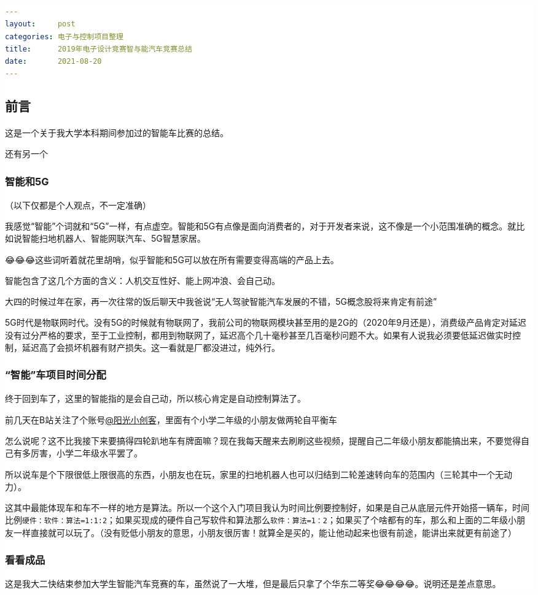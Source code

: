 ```yaml
---
layout:     post
categories: 电子与控制项目整理
title:      2019年电子设计竞赛智与能汽车竞赛总结
date:       2021-08-20
---
```


## 前言

这是一个关于我大学本科期间参加过的智能车比赛的总结。

还有另一个

### 智能和5G

（以下仅都是个人观点，不一定准确）

我感觉“智能”个词就和“5G”一样，有点虚空。智能和5G有点像是面向消费者的，对于开发者来说，这不像是一个小范围准确的概念。就比如说智能扫地机器人、智能网联汽车、5G智慧家居。

😂😂😂这些词听着就花里胡哨，似乎智能和5G可以放在所有需要变得高端的产品上去。

智能包含了这几个方面的含义：人机交互性好、能上网冲浪、会自己动。

大四的时候过年在家，再一次往常的饭后聊天中我爸说“无人驾驶智能汽车发展的不错，5G概念股将来肯定有前途”

5G时代是物联网时代。没有5G的时候就有物联网了，我前公司的物联网模块甚至用的是2G的（2020年9月还是），消费级产品肯定对延迟没有过分严格的要求，至于工业控制，都用到物联网了，延迟高个几十毫秒甚至几百毫秒问题不大。如果有人说我必须要低延迟做实时控制，延迟高了会损坏机器有财产损失。这一看就是厂都没进过，纯外行。

### “智能”车项目时间分配

终于回到车了，这里的智能指的是会自己动，所以核心肯定是自动控制算法了。

前几天在B站关注了个账号[@阳光小创客](https://space.bilibili.com/525916013/)，里面有个小学二年级的小朋友做两轮自平衡车

<iframe src="//player.bilibili.com/player.html?aid=589500561&bvid=BV1Kq4y197jE&cid=382022839&page=1" scrolling="no" border="0" frameborder="no" framespacing="0" allowfullscreen="true"> </iframe>

怎么说呢？这不比我接下来要搞得四轮趴地车有牌面嘛？现在我每天醒来去刷刷这些视频，提醒自己二年级小朋友都能搞出来，不要觉得自己有多厉害，小学二年级水平罢了。

所以说车是个下限很低上限很高的东西，小朋友也在玩，家里的扫地机器人也可以归结到二轮差速转向车的范围内（三轮其中一个无动力）。

这其中最能体现车和车不一样的地方是算法。所以一个这个入门项目我认为时间比例要控制好，如果是自己从底层元件开始搭一辆车，时间比例`硬件：软件：算法=1:1:2`；如果买现成的硬件自己写软件和算法那么`软件：算法=1：2`；如果买了个啥都有的车，那么和上面的二年级小朋友一样直接就可以玩了。（没有贬低小朋友的意思，小朋友很厉害！就算全是买的，能让他动起来也很有前途，能讲出来就更有前途了）

### 看看成品

这是我大二快结束参加大学生智能汽车竞赛的车，虽然说了一大堆，但是最后只拿了个华东二等奖😂😂😂😂。说明还是差点意思。

<figure>